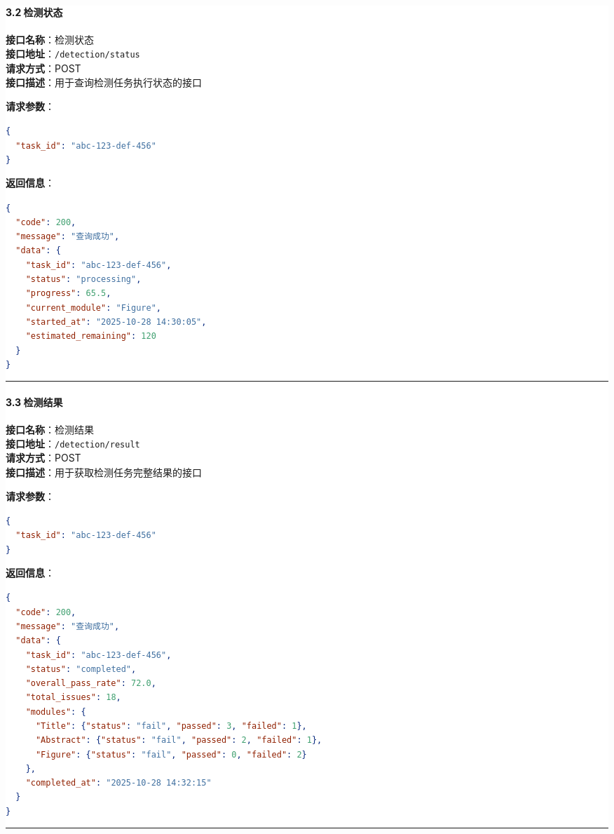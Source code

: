 
#### 3.2 检测状态

**接口名称**：检测状态  
**接口地址**：`/detection/status`  
**请求方式**：POST  
**接口描述**：用于查询检测任务执行状态的接口

**请求参数**：
```json
{
  "task_id": "abc-123-def-456"
}
```

**返回信息**：
```json
{
  "code": 200,
  "message": "查询成功",
  "data": {
    "task_id": "abc-123-def-456",
    "status": "processing",
    "progress": 65.5,
    "current_module": "Figure",
    "started_at": "2025-10-28 14:30:05",
    "estimated_remaining": 120
  }
}
```

---

#### 3.3 检测结果

**接口名称**：检测结果  
**接口地址**：`/detection/result`  
**请求方式**：POST  
**接口描述**：用于获取检测任务完整结果的接口

**请求参数**：
```json
{
  "task_id": "abc-123-def-456"
}
```

**返回信息**：
```json
{
  "code": 200,
  "message": "查询成功",
  "data": {
    "task_id": "abc-123-def-456",
    "status": "completed",
    "overall_pass_rate": 72.0,
    "total_issues": 18,
    "modules": {
      "Title": {"status": "fail", "passed": 3, "failed": 1},
      "Abstract": {"status": "fail", "passed": 2, "failed": 1},
      "Figure": {"status": "fail", "passed": 0, "failed": 2}
    },
    "completed_at": "2025-10-28 14:32:15"
  }
}
```

---